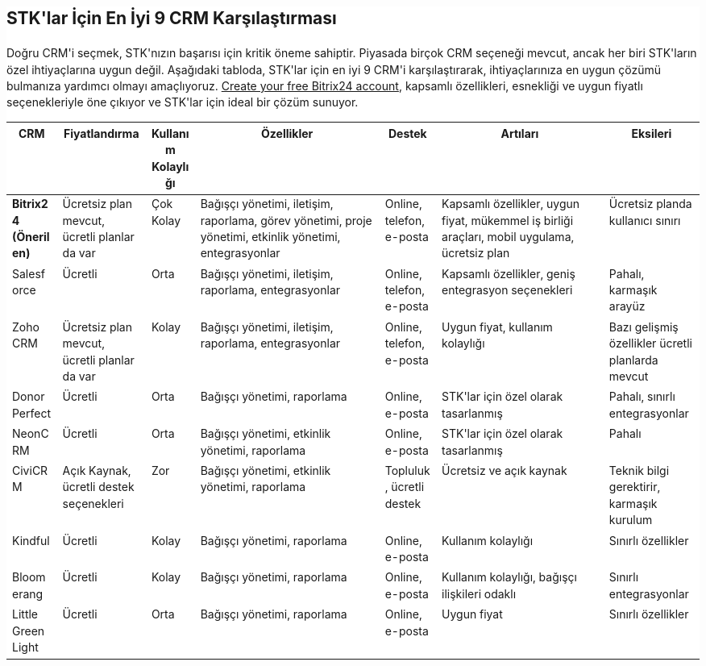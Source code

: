 ## STK'lar İçin En İyi 9 CRM Karşılaştırması

Doğru CRM'i seçmek, STK'nızın başarısı için kritik öneme sahiptir.  Piyasada birçok CRM seçeneği mevcut, ancak her biri STK'ların özel ihtiyaçlarına uygun değil.  Aşağıdaki tabloda, STK'lar için en iyi 9 CRM'i karşılaştırarak, ihtiyaçlarınıza en uygun çözümü bulmanıza yardımcı olmayı amaçlıyoruz.  <a href="https://www.bitrix24.com/create.php?p=25482205&p1=SivilToplumKurulu%C5%9Flar%C4%B1%28STK%29%C4%B0%C3%A7inEn%C4%B0yi9CRM" rel="noindex nofollow">Create your free Bitrix24 account</a>, kapsamlı özellikleri, esnekliği ve uygun fiyatlı seçenekleriyle öne çıkıyor ve STK'lar için ideal bir çözüm sunuyor.

| CRM                     | Fiyatlandırma                               | Kullanım Kolaylığı | Özellikler                                                                                            | Destek                   | Artıları                                                                           | Eksileri                                                                                               |
|--------------------------|---------------------------------------------|--------------------|-------------------------------------------------------------------------------------------------|--------------------------|-----------------------------------------------------------------------------------|-----------------------------------------------------------------------------------------------------|
| **Bitrix24 (Önerilen)** | Ücretsiz plan mevcut, ücretli planlar da var | Çok Kolay         | Bağışçı yönetimi, iletişim, raporlama, görev yönetimi, proje yönetimi, etkinlik yönetimi, entegrasyonlar | Online, telefon, e-posta | Kapsamlı özellikler, uygun fiyat, mükemmel iş birliği araçları, mobil uygulama, ücretsiz plan     | Ücretsiz planda kullanıcı sınırı                                                                         |
| Salesforce              | Ücretli                                      | Orta               | Bağışçı yönetimi, iletişim, raporlama, entegrasyonlar                                                   | Online, telefon, e-posta | Kapsamlı özellikler, geniş entegrasyon seçenekleri                                   | Pahalı, karmaşık arayüz                                                                                  |
| Zoho CRM                | Ücretsiz plan mevcut, ücretli planlar da var | Kolay              | Bağışçı yönetimi, iletişim, raporlama, entegrasyonlar                                                   | Online, telefon, e-posta | Uygun fiyat, kullanım kolaylığı                                                            | Bazı gelişmiş özellikler ücretli planlarda mevcut                                                              |
| DonorPerfect            | Ücretli                                      | Orta               | Bağışçı yönetimi, raporlama                                                                            | Online, e-posta          | STK'lar için özel olarak tasarlanmış                                                    | Pahalı, sınırlı entegrasyonlar                                                                         |
| NeonCRM                 | Ücretli                                      | Orta               | Bağışçı yönetimi, etkinlik yönetimi, raporlama                                                        | Online, e-posta          | STK'lar için özel olarak tasarlanmış                                                    | Pahalı                                                                                              |
| CiviCRM                | Açık Kaynak, ücretli destek seçenekleri        | Zor                | Bağışçı yönetimi, etkinlik yönetimi, raporlama                                                        | Topluluk, ücretli destek   | Ücretsiz ve açık kaynak                                                               | Teknik bilgi gerektirir, karmaşık kurulum                                                              |
| Kindful                 | Ücretli                                      | Kolay              | Bağışçı yönetimi, raporlama                                                                            | Online, e-posta          | Kullanım kolaylığı                                                                  | Sınırlı özellikler                                                                                     |
| Bloomerang             | Ücretli                                      | Kolay              | Bağışçı yönetimi, raporlama                                                                            | Online, e-posta          | Kullanım kolaylığı, bağışçı ilişkileri odaklı                                        | Sınırlı entegrasyonlar                                                                               |
| Little Green Light      | Ücretli                                      | Orta               | Bağışçı yönetimi, raporlama                                                                            | Online, e-posta          | Uygun fiyat                                                                        | Sınırlı özellikler                                                                                     |

